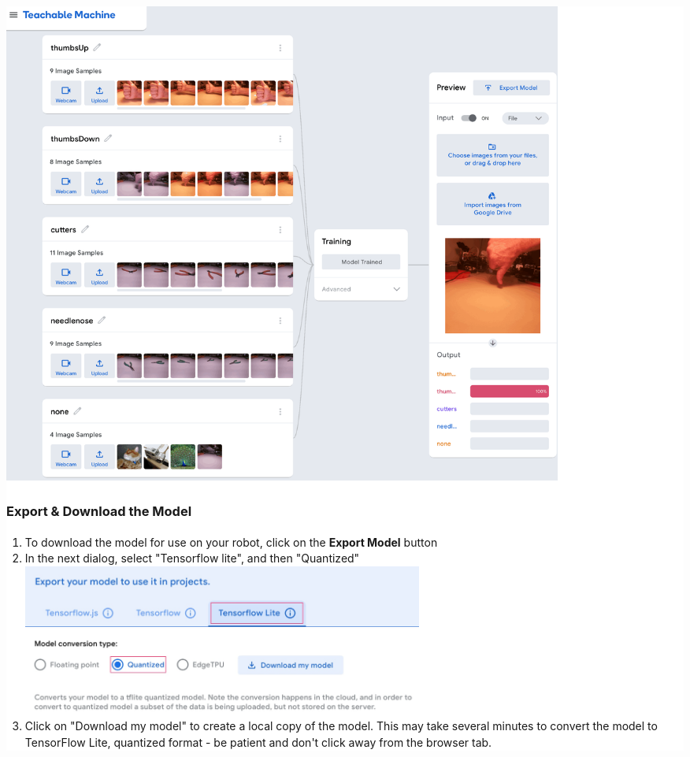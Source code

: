 <img src="images/teachable-all.gif" width="700"><br>
### Export & Download the Model
1. To download the model for use on your robot, click on the **Export Model** button
1. In the next dialog, select "Tensorflow lite", and then "Quantized"<br>
<img src="images/teachable-export.jpg" width="500"><br>
1. Click on "Download my model" to create a local copy of the model. This may take several minutes to convert the model to TensorFlow Lite, quantized format - be patient and don't click away from the browser tab.